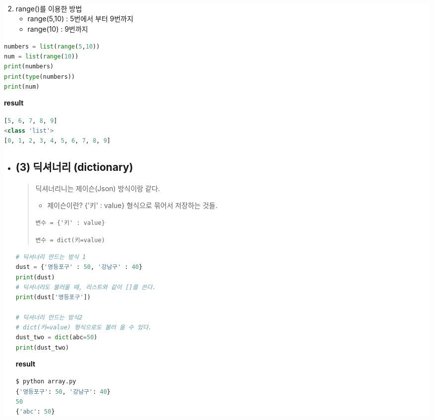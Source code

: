   

  2. range()를 이용한 방법
     - range(5,10) : 5번에서 부터 9번까지
     - range(10) : 9번까지

  ```python
  numbers = list(range(5,10))
  num = list(range(10))
  print(numbers)
  print(type(numbers))
  print(num)    
  ```

  **result**

  ```python
  [5, 6, 7, 8, 9]
  <class 'list'>
  [0, 1, 2, 3, 4, 5, 6, 7, 8, 9]
  ```





- ## (3) 딕셔너리 (dictionary) 

  > 딕셔너리니는 제이슨(Json) 방식이랑 같다.
  >
  > * 제이슨이란? {'키' : value} 형식으로 묶어서 저장하는 것들. 
  >
  > `변수 = {'키' : value}`
  >
  > `변수 = dict(키=value)`

  ```python
  # 딕셔너리 만드는 방식 1
  dust = {'영등포구' : 50, '강남구' : 40}
  print(dust)
  # 딕셔너리도 불러올 때, 리스트와 같이 []를 쓴다.
  print(dust['영등포구'])
  
  # 딕셔너리 만드는 방식2
  # dict(키=value) 형식으로도 불러 올 수 있다.
  dust_two = dict(abc=50)
  print(dust_two)
  ```

  **result**

  ```python
  $ python array.py 
  {'영등포구': 50, '강남구': 40}
  50
  {'abc': 50}
  ```


